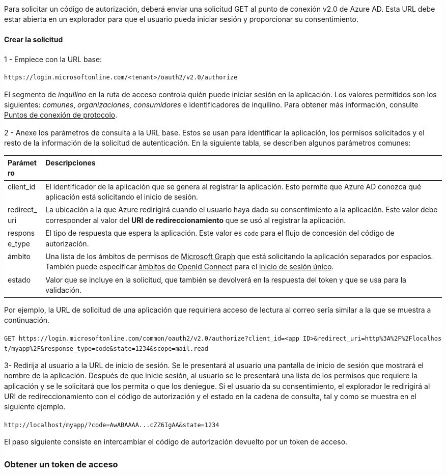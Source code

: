 Para solicitar un código de autorización, deberá enviar una solicitud GET al punto de conexión v2.0 de Azure AD. Esta URL debe estar abierta en un explorador para que el usuario pueda iniciar sesión y proporcionar su consentimiento.

#### <a name="construct-the-request"></a>Crear la solicitud

1 - Empiece con la URL base:

```
https://login.microsoftonline.com/<tenant>/oauth2/v2.0/authorize
```

El segmento de *inquilino* en la ruta de acceso controla quién puede iniciar sesión en la aplicación. Los valores permitidos son los siguientes: *comunes*, *organizaciones*, *consumidores* e identificadores de inquilino. Para obtener más información, consulte [Puntos de conexión de protocolo](https://azure.microsoft.com/en-us/documentation/articles/active-directory-v2-protocols/#endpoints).

2 - Anexe los parámetros de consulta a la URL base. Estos se usan para identificar la aplicación, los permisos solicitados y el resto de la información de la solicitud de autenticación. En la siguiente tabla, se describen algunos parámetros comunes:

| Parámetro | Descripciones |
|:------|:------|
| client_id | El identificador de la aplicación que se genera al registrar la aplicación. Esto permite que Azure AD conozca qué aplicación está solicitando el inicio de sesión. |
| redirect_uri | La ubicación a la que Azure redirigirá cuando el usuario haya dado su consentimiento a la aplicación. Este valor debe corresponder al valor del **URI de redireccionamiento** que se usó al registrar la aplicación. |
| response_type | El tipo de respuesta que espera la aplicación. Este valor es `code` para el flujo de concesión del código de autorización. |
| ámbito | Una lista de los ámbitos de permisos de [Microsoft Graph](../authorization/permission_scopes.md) que está solicitando la aplicación separados por espacios. También puede especificar [ámbitos de OpenId Connect](https://azure.microsoft.com/en-us/documentation/articles/active-directory-v2-scopes/#openid-connect-scopes) para el [inicio de sesión único](https://azure.microsoft.com/en-us/documentation/articles/active-directory-v2-protocols-oidc/).   |
| estado | Valor que se incluye en la solicitud, que también se devolverá en la respuesta del token y que se usa para la validación. |

Por ejemplo, la URL de solicitud de una aplicación que requiriera acceso de lectura al correo sería similar a la que se muestra a continuación.

```
GET https://login.microsoftonline.com/common/oauth2/v2.0/authorize?client_id=<app ID>&redirect_uri=http%3A%2F%2Flocalhost/myapp%2F&response_type=code&state=1234&scope=mail.read
```

3- Redirija al usuario a la URL de inicio de sesión. Se le presentará al usuario una pantalla de inicio de sesión que mostrará el nombre de la aplicación. Después de que inicie sesión, al usuario se le presentará una lista de los permisos que requiere la aplicación y se le solicitará que los permita o que los deniegue. Si el usuario da su consentimiento, el explorador le redirigirá al URI de redireccionamiento con el código de autorización y el estado en la cadena de consulta, tal y como se muestra en el siguiente ejemplo.

```
http://localhost/myapp/?code=AwABAAAA...cZZ6IgAA&state=1234
```

El paso siguiente consiste en intercambiar el código de autorización devuelto por un token de acceso.

### <a name="getting-an-access-token"></a>Obtener un token de acceso
